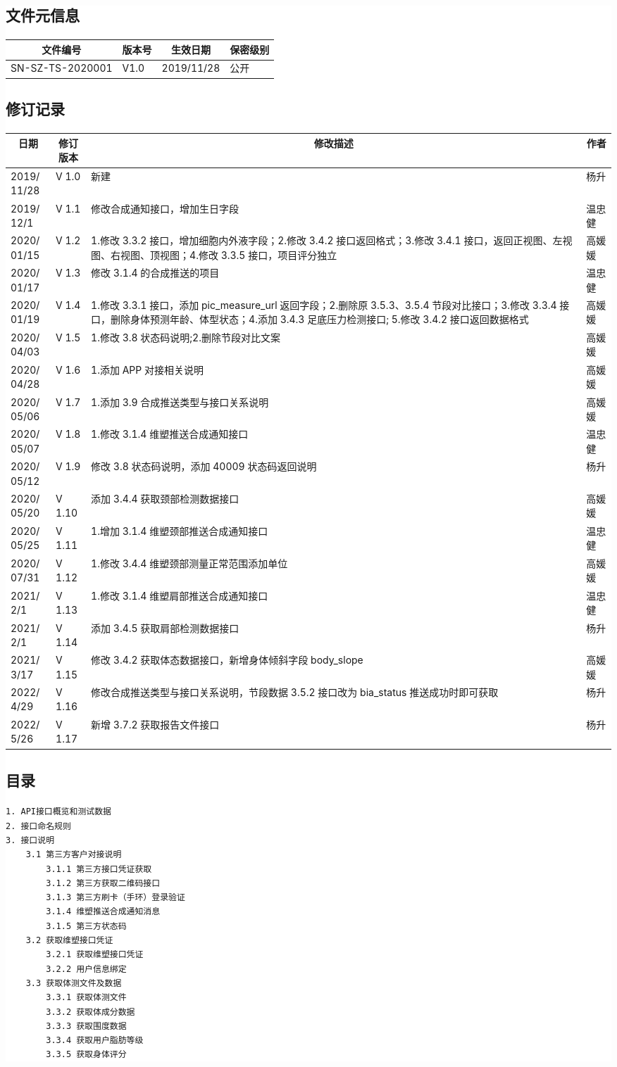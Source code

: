 ## 文件元信息

| 文件编号         | 版本号 | 生效日期   | 保密级别 |
| ---------------- | ------ | ---------- | -------- |
| SN-SZ-TS-2020001 | V1.0   | 2019/11/28 | 公开     |

## 修订记录

| 日期       | 修订版本 | 修改描述                                                                                                                                                                                          | 作者   |
| ---------- | -------- | ------------------------------------------------------------------------------------------------------------------------------------------------------------------------------------------------- | ------ |
| 2019/11/28 | V 1.0    | 新建                                                                                                                                                                                              | 杨升   |
| 2019/12/1  | V 1.1    | 修改合成通知接口，增加生日字段                                                                                                                                                                    | 温忠健 |
| 2020/01/15 | V 1.2    | 1.修改 3.3.2 接口，增加细胞内外液字段；2.修改 3.4.2 接口返回格式；3.修改 3.4.1 接口，返回正视图、左视图、右视图、顶视图；4.修改 3.3.5 接口，项目评分独立                                          | 高媛媛 |
| 2020/01/17 | V 1.3    | 修改 3.1.4 的合成推送的项目                                                                                                                                                                       | 温忠健 |
| 2020/01/19 | V 1.4    | 1.修改 3.3.1 接口，添加 pic_measure_url 返回字段；2.删除原 3.5.3、3.5.4 节段对比接口；3.修改 3.3.4 接口，删除身体预测年龄、体型状态；4.添加 3.4.3 足底压力检测接口; 5.修改 3.4.2 接口返回数据格式 | 高媛媛 |
| 2020/04/03 | V 1.5    | 1.修改 3.8 状态码说明;2.删除节段对比文案                                                                                                                                                          | 高媛媛 |
| 2020/04/28 | V 1.6    | 1.添加 APP 对接相关说明                                                                                                                                                                           | 高媛媛 |
| 2020/05/06 | V 1.7    | 1.添加 3.9 合成推送类型与接口关系说明                                                                                                                                                             | 高媛媛 |
| 2020/05/07 | V 1.8    | 1.修改 3.1.4 维塑推送合成通知接口                                                                                                                                                                 | 温忠健 |
| 2020/05/12 | V 1.9    | 修改 3.8 状态码说明，添加 40009 状态码返回说明                                                                                                                                                    | 杨升   |
| 2020/05/20 | V 1.10   | 添加 3.4.4 获取颈部检测数据接口                                                                                                                                                                   | 高媛媛 |
| 2020/05/25 | V 1.11   | 1.增加 3.1.4 维塑颈部推送合成通知接口                                                                                                                                                             | 温忠健 |
| 2020/07/31 | V 1.12   | 1.修改 3.4.4 维塑颈部测量正常范围添加单位                                                                                                                                                         | 高媛媛 |
| 2021/2/1   | V 1.13   | 1.修改 3.1.4 维塑肩部推送合成通知接口                                                                                                                                                             | 温忠健 |
| 2021/2/1   | V 1.14   | 添加 3.4.5 获取肩部检测数据接口                                                                                                                                                                   | 杨升   |
| 2021/3/17  | V 1.15   | 修改 3.4.2 获取体态数据接口，新增身体倾斜字段 body_slope                                                                                                                                          | 高媛媛 |
| 2022/4/29  | V 1.16   | 修改合成推送类型与接口关系说明，节段数据 3.5.2 接口改为 bia_status 推送成功时即可获取                                                                                                             | 杨升   |
| 2022/5/26  | V 1.17   | 新增 3.7.2 获取报告文件接口                                                                                                                                                                       | 杨升   |

## 目录

```
1. API接口概览和测试数据
2. 接口命名规则
3. 接口说明
	3.1 第三方客户对接说明
		3.1.1 第三方接口凭证获取
		3.1.2 第三方获取二维码接口
		3.1.3 第三方刷卡（手环）登录验证
		3.1.4 维塑推送合成通知消息
		3.1.5 第三方状态码
	3.2 获取维塑接口凭证
		3.2.1 获取维塑接口凭证
		3.2.2 用户信息绑定
	3.3 获取体测文件及数据
		3.3.1 获取体测文件
		3.3.2 获取体成分数据
		3.3.3 获取围度数据
		3.3.4 获取用户脂肪等级
		3.3.5 获取身体评分
```